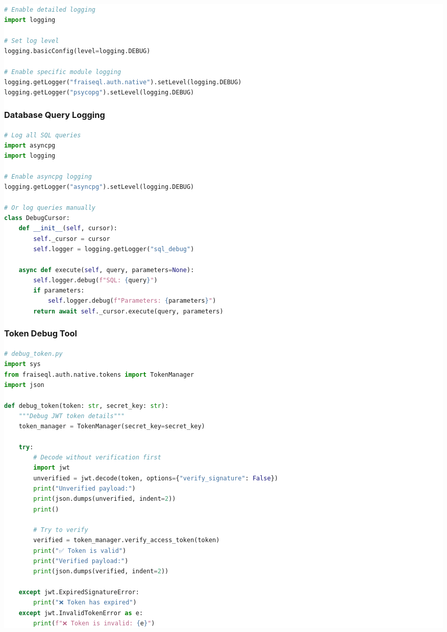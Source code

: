 ```python
# Enable detailed logging
import logging

# Set log level
logging.basicConfig(level=logging.DEBUG)

# Enable specific module logging
logging.getLogger("fraiseql.auth.native").setLevel(logging.DEBUG)
logging.getLogger("psycopg").setLevel(logging.DEBUG)
```

### Database Query Logging

```python
# Log all SQL queries
import asyncpg
import logging

# Enable asyncpg logging
logging.getLogger("asyncpg").setLevel(logging.DEBUG)

# Or log queries manually
class DebugCursor:
    def __init__(self, cursor):
        self._cursor = cursor
        self.logger = logging.getLogger("sql_debug")
    
    async def execute(self, query, parameters=None):
        self.logger.debug(f"SQL: {query}")
        if parameters:
            self.logger.debug(f"Parameters: {parameters}")
        return await self._cursor.execute(query, parameters)
```

### Token Debug Tool

```python
# debug_token.py
import sys
from fraiseql.auth.native.tokens import TokenManager
import json

def debug_token(token: str, secret_key: str):
    """Debug JWT token details"""
    token_manager = TokenManager(secret_key=secret_key)
    
    try:
        # Decode without verification first
        import jwt
        unverified = jwt.decode(token, options={"verify_signature": False})
        print("Unverified payload:")
        print(json.dumps(unverified, indent=2))
        print()
        
        # Try to verify
        verified = token_manager.verify_access_token(token)
        print("✅ Token is valid")
        print("Verified payload:")
        print(json.dumps(verified, indent=2))
        
    except jwt.ExpiredSignatureError:
        print("❌ Token has expired")
    except jwt.InvalidTokenError as e:
        print(f"❌ Token is invalid: {e}")
```